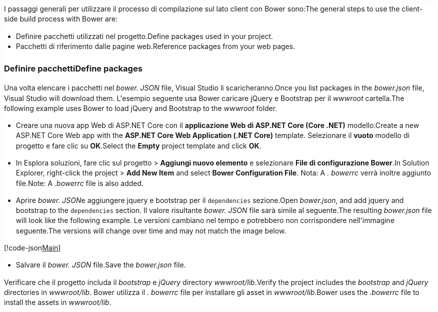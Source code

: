 <span data-ttu-id="4051d-155">I passaggi generali per utilizzare il processo di compilazione sul lato client con Bower sono:</span><span class="sxs-lookup"><span data-stu-id="4051d-155">The general steps to use the client-side build process with Bower are:</span></span>

* <span data-ttu-id="4051d-156">Definire pacchetti utilizzati nel progetto.</span><span class="sxs-lookup"><span data-stu-id="4051d-156">Define packages used in your project.</span></span> 
* <span data-ttu-id="4051d-157">Pacchetti di riferimento dalle pagine web.</span><span class="sxs-lookup"><span data-stu-id="4051d-157">Reference packages from your web pages.</span></span>

### <a name="define-packages"></a><span data-ttu-id="4051d-158">Definire pacchetti</span><span class="sxs-lookup"><span data-stu-id="4051d-158">Define packages</span></span>

<span data-ttu-id="4051d-159">Una volta elencare i pacchetti nel *bower. JSON* file, Visual Studio li scaricheranno.</span><span class="sxs-lookup"><span data-stu-id="4051d-159">Once you list packages in the *bower.json* file, Visual Studio will download them.</span></span> <span data-ttu-id="4051d-160">L'esempio seguente usa Bower caricare jQuery e Bootstrap per il *wwwroot* cartella.</span><span class="sxs-lookup"><span data-stu-id="4051d-160">The following example uses Bower to load jQuery and Bootstrap to the *wwwroot* folder.</span></span>

* <span data-ttu-id="4051d-161">Creare una nuova app Web di ASP.NET Core con il **applicazione Web di ASP.NET Core (Core .NET)** modello.</span><span class="sxs-lookup"><span data-stu-id="4051d-161">Create a new ASP.NET Core Web app with the **ASP.NET Core Web Application (.NET Core)** template.</span></span> <span data-ttu-id="4051d-162">Selezionare il **vuoto** modello di progetto e fare clic su **OK**.</span><span class="sxs-lookup"><span data-stu-id="4051d-162">Select the **Empty** project template and click **OK**.</span></span>

* <span data-ttu-id="4051d-163">In Esplora soluzioni, fare clic sul progetto > **Aggiungi nuovo elemento** e selezionare **File di configurazione Bower**.</span><span class="sxs-lookup"><span data-stu-id="4051d-163">In Solution Explorer, right-click the project > **Add New Item** and select **Bower Configuration File**.</span></span> <span data-ttu-id="4051d-164">Nota: A *. bowerrc* verrà inoltre aggiunto file.</span><span class="sxs-lookup"><span data-stu-id="4051d-164">Note: A *.bowerrc* file is also added.</span></span>

* <span data-ttu-id="4051d-165">Aprire *bower. JSON*e aggiungere jquery e bootstrap per il `dependencies` sezione.</span><span class="sxs-lookup"><span data-stu-id="4051d-165">Open *bower.json*, and add jquery and bootstrap to the `dependencies` section.</span></span> <span data-ttu-id="4051d-166">Il valore risultante *bower. JSON* file sarà simile al seguente.</span><span class="sxs-lookup"><span data-stu-id="4051d-166">The resulting *bower.json* file will look like the following example.</span></span> <span data-ttu-id="4051d-167">Le versioni cambiano nel tempo e potrebbero non corrispondere nell'immagine seguente.</span><span class="sxs-lookup"><span data-stu-id="4051d-167">The versions will change over time and may not match the image below.</span></span>

[!code-json[Main](bower/sample/bower.json?highlight=5,6)]

* <span data-ttu-id="4051d-168">Salvare il *bower. JSON* file.</span><span class="sxs-lookup"><span data-stu-id="4051d-168">Save the *bower.json* file.</span></span>

 <span data-ttu-id="4051d-169">Verificare che il progetto includa il *bootstrap* e *jQuery* directory *wwwroot/lib*.</span><span class="sxs-lookup"><span data-stu-id="4051d-169">Verify the project includes the *bootstrap* and *jQuery* directories in *wwwroot/lib*.</span></span> <span data-ttu-id="4051d-170">Bower utilizza il *. bowerrc* file per installare gli asset in *wwwroot/lib*.</span><span class="sxs-lookup"><span data-stu-id="4051d-170">Bower uses the *.bowerrc* file to install the assets in *wwwroot/lib*.</span></span>

